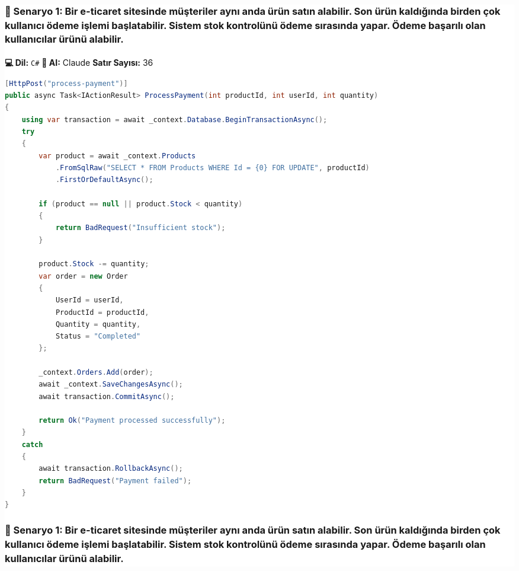 ### 🧪 Senaryo 1: Bir e-ticaret sitesinde müşteriler aynı anda ürün satın alabilir. Son ürün kaldığında birden çok kullanıcı ödeme işlemi başlatabilir. Sistem stok kontrolünü ödeme sırasında yapar. Ödeme başarılı olan kullanıcılar ürünü alabilir.

**💻 Dil:** `C#`
**🤖 AI:** Claude
**Satır Sayısı:** 36
```csharp
[HttpPost("process-payment")]
public async Task<IActionResult> ProcessPayment(int productId, int userId, int quantity)
{
    using var transaction = await _context.Database.BeginTransactionAsync();
    try
    {
        var product = await _context.Products
            .FromSqlRaw("SELECT * FROM Products WHERE Id = {0} FOR UPDATE", productId)
            .FirstOrDefaultAsync();
            
        if (product == null || product.Stock < quantity)
        {
            return BadRequest("Insufficient stock");
        }
        
        product.Stock -= quantity;
        var order = new Order 
        { 
            UserId = userId, 
            ProductId = productId, 
            Quantity = quantity,
            Status = "Completed"
        };
        
        _context.Orders.Add(order);
        await _context.SaveChangesAsync();
        await transaction.CommitAsync();
        
        return Ok("Payment processed successfully");
    }
    catch
    {
        await transaction.RollbackAsync();
        return BadRequest("Payment failed");
    }
}
```
### 🧪 Senaryo 1: Bir e-ticaret sitesinde müşteriler aynı anda ürün satın alabilir. Son ürün kaldığında birden çok kullanıcı ödeme işlemi başlatabilir. Sistem stok kontrolünü ödeme sırasında yapar. Ödeme başarılı olan kullanıcılar ürünü alabilir.
